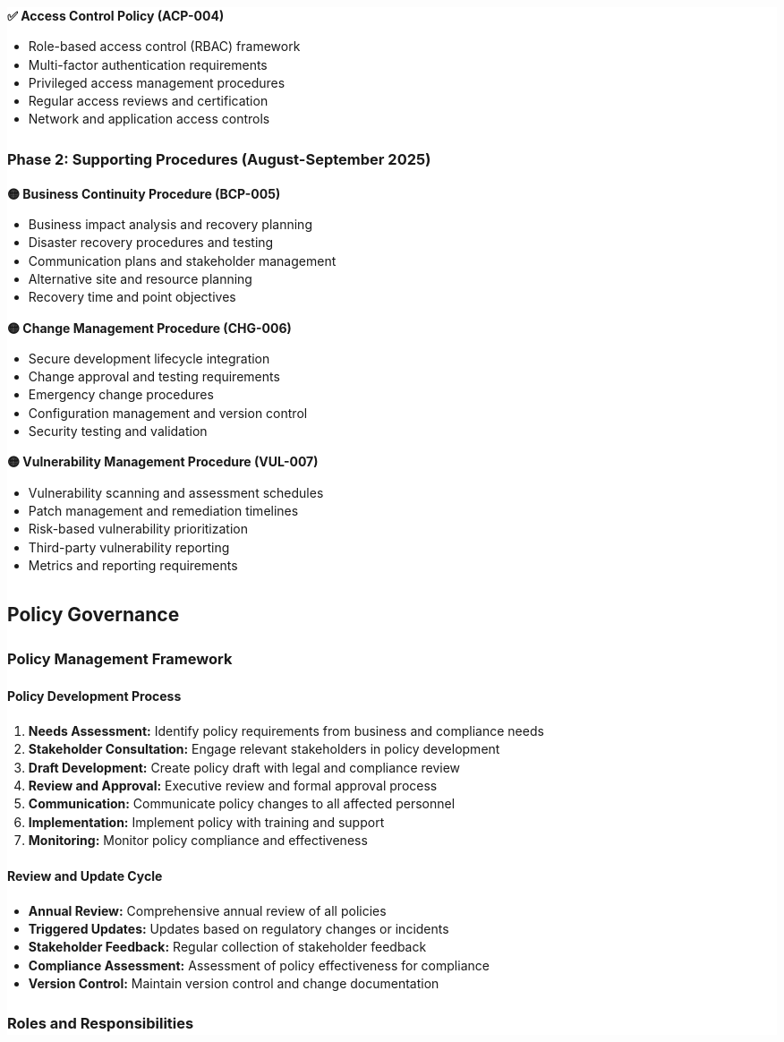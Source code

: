 **✅ Access Control Policy (ACP-004)**
- Role-based access control (RBAC) framework
- Multi-factor authentication requirements
- Privileged access management procedures
- Regular access reviews and certification
- Network and application access controls

### Phase 2: Supporting Procedures (August-September 2025)

**🟡 Business Continuity Procedure (BCP-005)**
- Business impact analysis and recovery planning
- Disaster recovery procedures and testing
- Communication plans and stakeholder management
- Alternative site and resource planning
- Recovery time and point objectives

**🟡 Change Management Procedure (CHG-006)**
- Secure development lifecycle integration
- Change approval and testing requirements
- Emergency change procedures
- Configuration management and version control
- Security testing and validation

**🟡 Vulnerability Management Procedure (VUL-007)**
- Vulnerability scanning and assessment schedules
- Patch management and remediation timelines
- Risk-based vulnerability prioritization
- Third-party vulnerability reporting
- Metrics and reporting requirements

## Policy Governance

### Policy Management Framework

#### Policy Development Process
1. **Needs Assessment:** Identify policy requirements from business and compliance needs
2. **Stakeholder Consultation:** Engage relevant stakeholders in policy development
3. **Draft Development:** Create policy draft with legal and compliance review
4. **Review and Approval:** Executive review and formal approval process
5. **Communication:** Communicate policy changes to all affected personnel
6. **Implementation:** Implement policy with training and support
7. **Monitoring:** Monitor policy compliance and effectiveness

#### Review and Update Cycle
- **Annual Review:** Comprehensive annual review of all policies
- **Triggered Updates:** Updates based on regulatory changes or incidents
- **Stakeholder Feedback:** Regular collection of stakeholder feedback
- **Compliance Assessment:** Assessment of policy effectiveness for compliance
- **Version Control:** Maintain version control and change documentation

### Roles and Responsibilities

